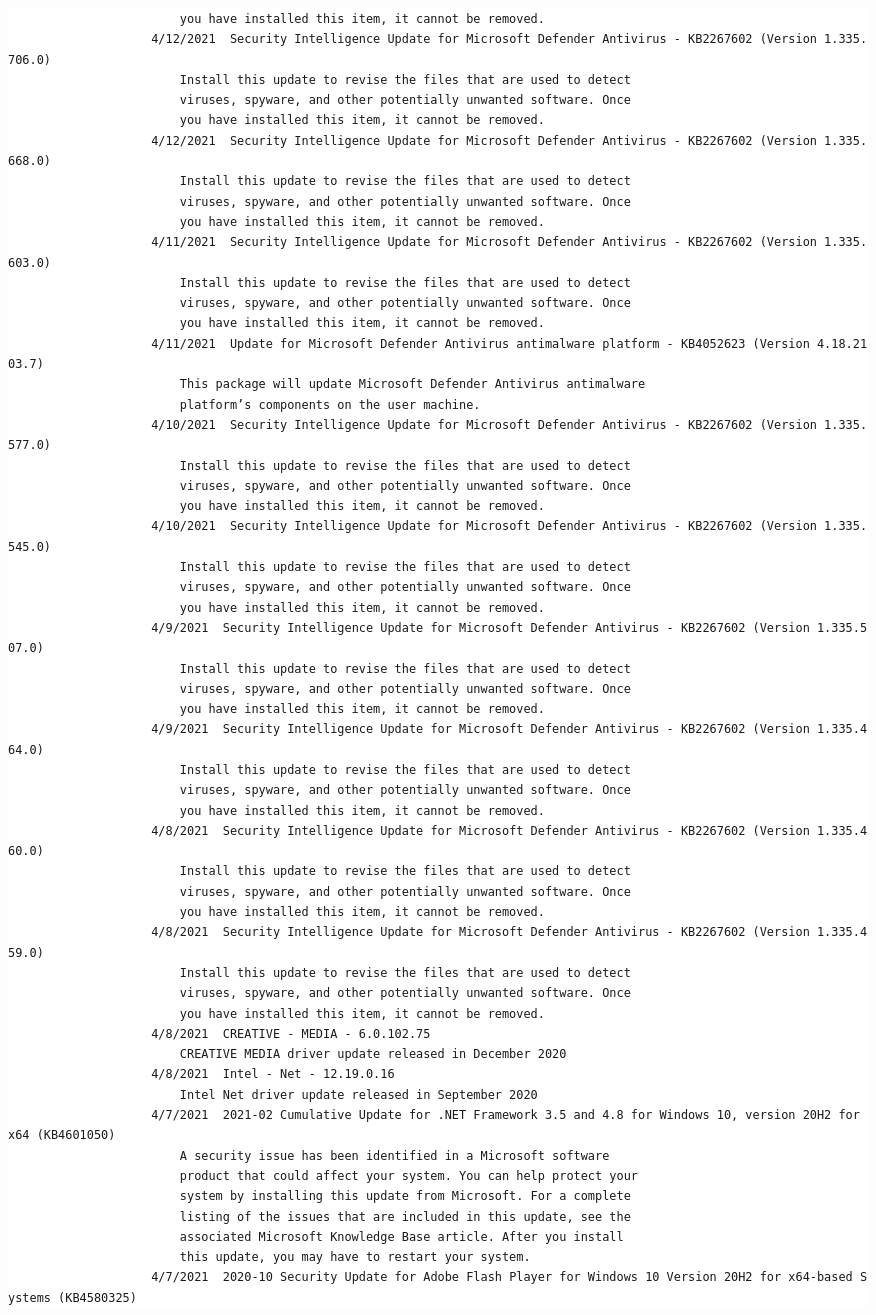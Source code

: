 							you have installed this item, it cannot be removed.
						4/12/2021  Security Intelligence Update for Microsoft Defender Antivirus - KB2267602 (Version 1.335.706.0)
							Install this update to revise the files that are used to detect
							viruses, spyware, and other potentially unwanted software. Once
							you have installed this item, it cannot be removed.
						4/12/2021  Security Intelligence Update for Microsoft Defender Antivirus - KB2267602 (Version 1.335.668.0)
							Install this update to revise the files that are used to detect
							viruses, spyware, and other potentially unwanted software. Once
							you have installed this item, it cannot be removed.
						4/11/2021  Security Intelligence Update for Microsoft Defender Antivirus - KB2267602 (Version 1.335.603.0)
							Install this update to revise the files that are used to detect
							viruses, spyware, and other potentially unwanted software. Once
							you have installed this item, it cannot be removed.
						4/11/2021  Update for Microsoft Defender Antivirus antimalware platform - KB4052623 (Version 4.18.2103.7)
							This package will update Microsoft Defender Antivirus antimalware
							platform’s components on the user machine.
						4/10/2021  Security Intelligence Update for Microsoft Defender Antivirus - KB2267602 (Version 1.335.577.0)
							Install this update to revise the files that are used to detect
							viruses, spyware, and other potentially unwanted software. Once
							you have installed this item, it cannot be removed.
						4/10/2021  Security Intelligence Update for Microsoft Defender Antivirus - KB2267602 (Version 1.335.545.0)
							Install this update to revise the files that are used to detect
							viruses, spyware, and other potentially unwanted software. Once
							you have installed this item, it cannot be removed.
						4/9/2021  Security Intelligence Update for Microsoft Defender Antivirus - KB2267602 (Version 1.335.507.0)
							Install this update to revise the files that are used to detect
							viruses, spyware, and other potentially unwanted software. Once
							you have installed this item, it cannot be removed.
						4/9/2021  Security Intelligence Update for Microsoft Defender Antivirus - KB2267602 (Version 1.335.464.0)
							Install this update to revise the files that are used to detect
							viruses, spyware, and other potentially unwanted software. Once
							you have installed this item, it cannot be removed.
						4/8/2021  Security Intelligence Update for Microsoft Defender Antivirus - KB2267602 (Version 1.335.460.0)
							Install this update to revise the files that are used to detect
							viruses, spyware, and other potentially unwanted software. Once
							you have installed this item, it cannot be removed.
						4/8/2021  Security Intelligence Update for Microsoft Defender Antivirus - KB2267602 (Version 1.335.459.0)
							Install this update to revise the files that are used to detect
							viruses, spyware, and other potentially unwanted software. Once
							you have installed this item, it cannot be removed.
						4/8/2021  CREATIVE - MEDIA - 6.0.102.75
							CREATIVE MEDIA driver update released in December 2020
						4/8/2021  Intel - Net - 12.19.0.16
							Intel Net driver update released in September 2020
						4/7/2021  2021-02 Cumulative Update for .NET Framework 3.5 and 4.8 for Windows 10, version 20H2 for x64 (KB4601050)
							A security issue has been identified in a Microsoft software
							product that could affect your system. You can help protect your
							system by installing this update from Microsoft. For a complete
							listing of the issues that are included in this update, see the
							associated Microsoft Knowledge Base article. After you install
							this update, you may have to restart your system.
						4/7/2021  2020-10 Security Update for Adobe Flash Player for Windows 10 Version 20H2 for x64-based Systems (KB4580325)